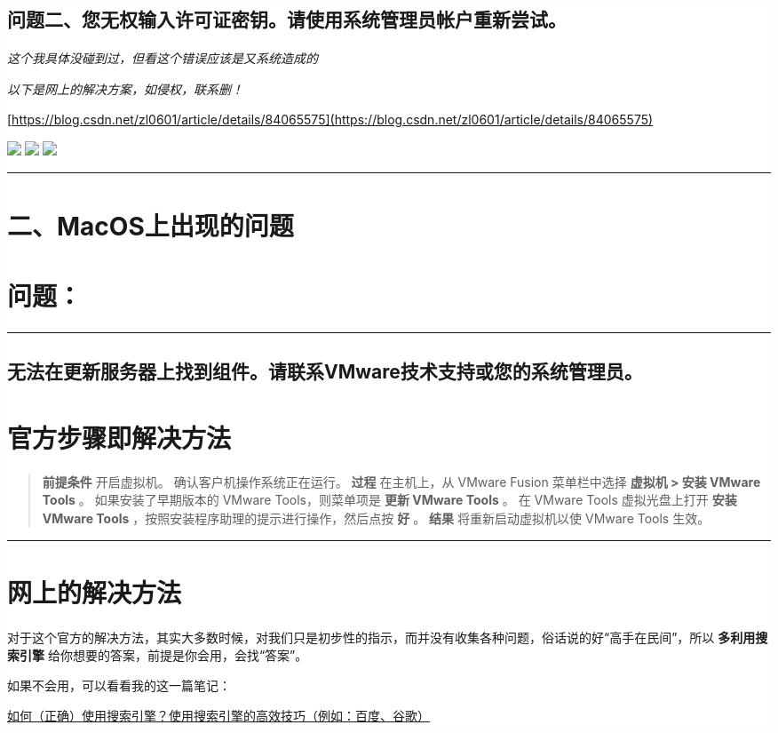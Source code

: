 ## 问题二、您无权输入许可证密钥。请使用系统管理员帐户重新尝试。 

*这个我具体没碰到过，但看这个错误应该是又系统造成的* 

*以下是网上的解决方案，如侵权，联系删！* 

[https://blog.csdn.net/zl0601/article/details/84065575](https://blog.csdn.net/zl0601/article/details/84065575)

![](https://unleashed.oss-cn-beijing.aliyuncs.com/picgo/2031154-20200731173809540-1663468543.png)
![](https://unleashed.oss-cn-beijing.aliyuncs.com/picgo/2031154-20200731173828394-1992391800.png)
![](https://unleashed.oss-cn-beijing.aliyuncs.com/picgo/2031154-20200731173839482-1099101911.png)


---


# 二、MacOS上出现的问题 

# 问题： 

---

## 无法在更新服务器上找到组件。请联系VMware技术支持或您的系统管理员。 

# 官方步骤即解决方法 

>**前提条件** 
>开启虚拟机。 
>确认客户机操作系统正在运行。 
>**过程** 
>在主机上，从 VMware Fusion 菜单栏中选择 **虚拟机 > 安装 VMware Tools** 。 
>如果安装了早期版本的 VMware Tools，则菜单项是 **更新 VMware Tools** 。 
>在 VMware Tools 虚拟光盘上打开 **安装 VMware Tools** ，按照安装程序助理的提示进行操作，然后点按 **好** 。 
>**结果** 
>将重新启动虚拟机以使 VMware Tools 生效。 

---

## 

# 网上的解决方法 

对于这个官方的解决方法，其实大多数时候，对我们只是初步性的指示，而并没有收集各种问题，俗话说的好“高手在民间”，所以 **多利用搜索引擎** 给你想要的答案，前提是你会用，会找“答案”。 

如果不会用，可以看看我的这一篇笔记： 

[如何（正确）使用搜索引擎？使用搜索引擎的高效技巧（例如：百度、谷歌）](https://www.cnblogs.com/unleashed/p/13301955.html)

